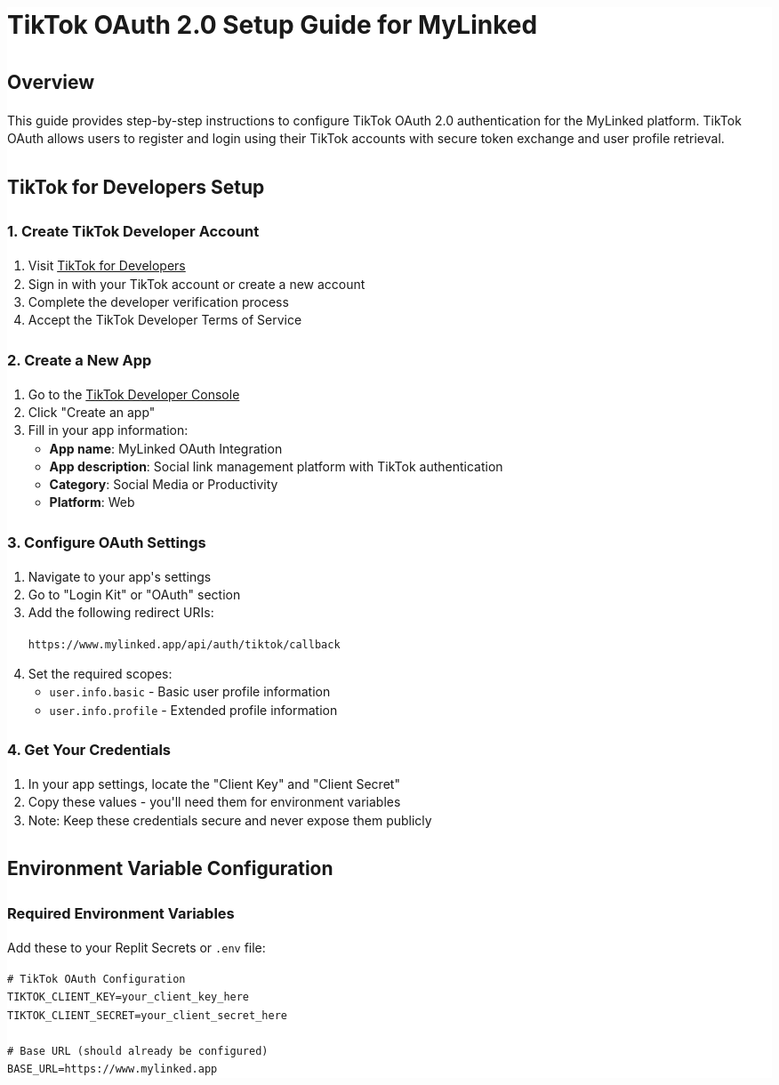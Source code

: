 # TikTok OAuth 2.0 Setup Guide for MyLinked

## Overview

This guide provides step-by-step instructions to configure TikTok OAuth 2.0 authentication for the MyLinked platform. TikTok OAuth allows users to register and login using their TikTok accounts with secure token exchange and user profile retrieval.

## TikTok for Developers Setup

### 1. Create TikTok Developer Account
1. Visit [TikTok for Developers](https://developers.tiktok.com/)
2. Sign in with your TikTok account or create a new account
3. Complete the developer verification process
4. Accept the TikTok Developer Terms of Service

### 2. Create a New App
1. Go to the [TikTok Developer Console](https://developers.tiktok.com/apps/)
2. Click "Create an app"
3. Fill in your app information:
   - **App name**: MyLinked OAuth Integration
   - **App description**: Social link management platform with TikTok authentication
   - **Category**: Social Media or Productivity
   - **Platform**: Web

### 3. Configure OAuth Settings
1. Navigate to your app's settings
2. Go to "Login Kit" or "OAuth" section
3. Add the following redirect URIs:
   ```
   https://www.mylinked.app/api/auth/tiktok/callback
   ```
4. Set the required scopes:
   - `user.info.basic` - Basic user profile information
   - `user.info.profile` - Extended profile information

### 4. Get Your Credentials
1. In your app settings, locate the "Client Key" and "Client Secret"
2. Copy these values - you'll need them for environment variables
3. Note: Keep these credentials secure and never expose them publicly

## Environment Variable Configuration

### Required Environment Variables
Add these to your Replit Secrets or `.env` file:

```env
# TikTok OAuth Configuration
TIKTOK_CLIENT_KEY=your_client_key_here
TIKTOK_CLIENT_SECRET=your_client_secret_here

# Base URL (should already be configured)
BASE_URL=https://www.mylinked.app
```
